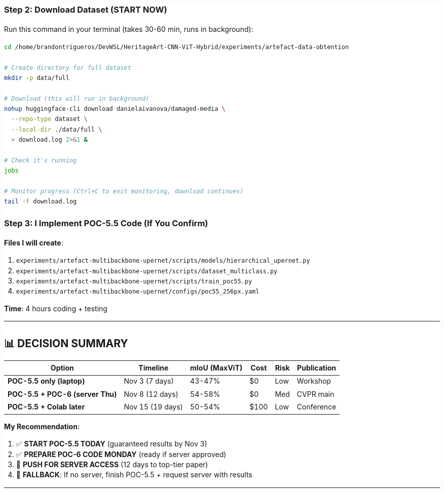 ### Step 2: Download Dataset (START NOW)

Run this command in your terminal (takes 30-60 min, runs in background):

```bash
cd /home/brandontrigueros/DevWSL/HeritageArt-CNN-ViT-Hybrid/experiments/artefact-data-obtention

# Create directory for full dataset
mkdir -p data/full

# Download (this will run in background)
nohup huggingface-cli download danielaivanova/damaged-media \
  --repo-type dataset \
  --local-dir ./data/full \
  > download.log 2>&1 &

# Check it's running
jobs

# Monitor progress (Ctrl+C to exit monitoring, download continues)
tail -f download.log
```

### Step 3: I Implement POC-5.5 Code (If You Confirm)

**Files I will create**:
1. `experiments/artefact-multibackbone-upernet/scripts/models/hierarchical_upernet.py`
2. `experiments/artefact-multibackbone-upernet/scripts/dataset_multiclass.py`
3. `experiments/artefact-multibackbone-upernet/scripts/train_poc55.py`
4. `experiments/artefact-multibackbone-upernet/configs/poc55_256px.yaml`

**Time**: 4 hours coding + testing

---

## 📊 DECISION SUMMARY

| Option | Timeline | mIoU (MaxViT) | Cost | Risk | Publication |
|--------|----------|---------------|------|------|-------------|
| **POC-5.5 only (laptop)** | Nov 3 (7 days) | 43-47% | $0 | Low | Workshop |
| **POC-5.5 + POC-6 (server Thu)** | Nov 8 (12 days) | 54-58% | $0 | Med | CVPR main |
| **POC-5.5 + Colab later** | Nov 15 (19 days) | 50-54% | $100 | Low | Conference |

**My Recommendation**:
1. ✅ **START POC-5.5 TODAY** (guaranteed results by Nov 3)
2. ✅ **PREPARE POC-6 CODE MONDAY** (ready if server approved)
3. 🎯 **PUSH FOR SERVER ACCESS** (12 days to top-tier paper)
4. 🔄 **FALLBACK**: If no server, finish POC-5.5 + request server with results

---
